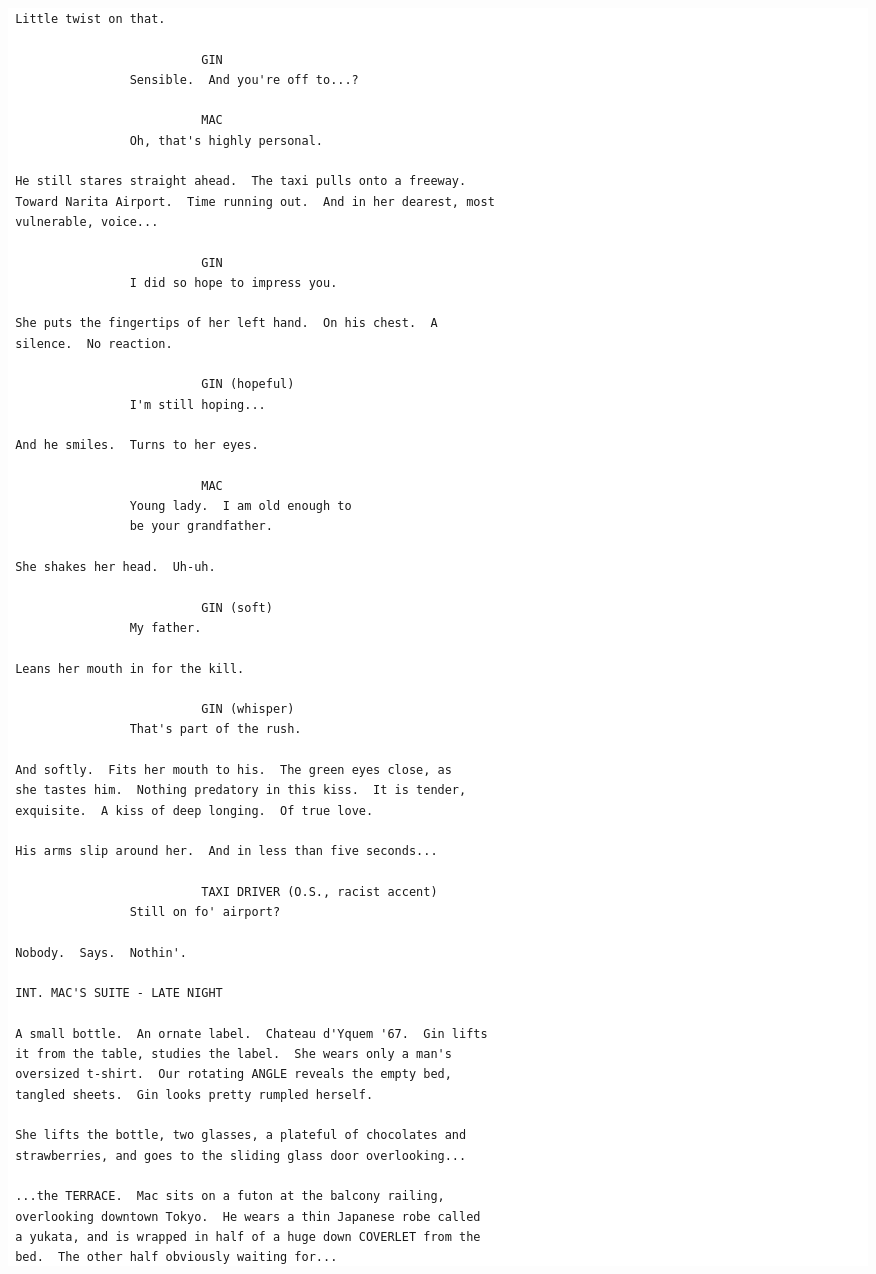      Little twist on that.

                               GIN
                     Sensible.  And you're off to...?

                               MAC
                     Oh, that's highly personal.

     He still stares straight ahead.  The taxi pulls onto a freeway.
     Toward Narita Airport.  Time running out.  And in her dearest, most
     vulnerable, voice...

                               GIN
                     I did so hope to impress you.

     She puts the fingertips of her left hand.  On his chest.  A
     silence.  No reaction.

                               GIN (hopeful)
                     I'm still hoping...

     And he smiles.  Turns to her eyes.

                               MAC
                     Young lady.  I am old enough to
                     be your grandfather.

     She shakes her head.  Uh-uh.

                               GIN (soft)
                     My father.

     Leans her mouth in for the kill.

                               GIN (whisper)
                     That's part of the rush.

     And softly.  Fits her mouth to his.  The green eyes close, as
     she tastes him.  Nothing predatory in this kiss.  It is tender,
     exquisite.  A kiss of deep longing.  Of true love.

     His arms slip around her.  And in less than five seconds...

                               TAXI DRIVER (O.S., racist accent)
                     Still on fo' airport?

     Nobody.  Says.  Nothin'.

     INT. MAC'S SUITE - LATE NIGHT

     A small bottle.  An ornate label.  Chateau d'Yquem '67.  Gin lifts
     it from the table, studies the label.  She wears only a man's
     oversized t-shirt.  Our rotating ANGLE reveals the empty bed,
     tangled sheets.  Gin looks pretty rumpled herself.

     She lifts the bottle, two glasses, a plateful of chocolates and
     strawberries, and goes to the sliding glass door overlooking...

     ...the TERRACE.  Mac sits on a futon at the balcony railing,
     overlooking downtown Tokyo.  He wears a thin Japanese robe called
     a yukata, and is wrapped in half of a huge down COVERLET from the
     bed.  The other half obviously waiting for...

